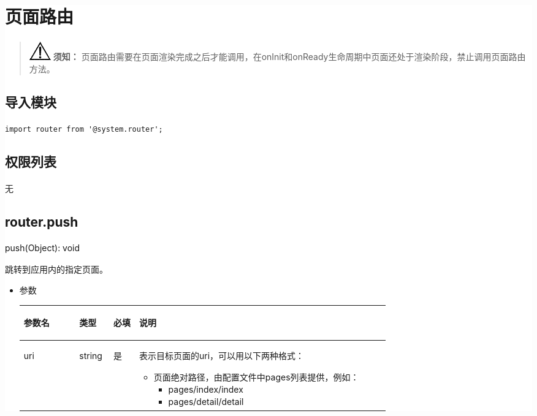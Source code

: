 # 页面路由<a name="ZH-CN_TOPIC_0000001127125008"></a>

>![](../../public_sys-resources/icon-notice.gif) **须知：** 
>页面路由需要在页面渲染完成之后才能调用，在onInit和onReady生命周期中页面还处于渲染阶段，禁止调用页面路由方法。

## 导入模块<a name="s0e7b1e85a4274f58a8206e0b065bd80c"></a>

```
import router from '@system.router';
```

## 权限列表<a name="section11257113618419"></a>

无

## router.push<a name="s938bf8d664f9475485e83d445c0eeeae"></a>

push\(Object\): void

跳转到应用内的指定页面。

-   参数

    <a name="t382f5b6619614d1b91de120862492040"></a>
    <table><thead align="left"><tr id="r6739653f3ffd40a78caee6fdbf769957"><th class="cellrowborder" valign="top" width="15.15%" id="mcps1.1.5.1.1"><p id="a9c0eb79224544625b5727db432b60400"><a name="a9c0eb79224544625b5727db432b60400"></a><a name="a9c0eb79224544625b5727db432b60400"></a>参数名</p>
    </th>
    <th class="cellrowborder" valign="top" width="9.33%" id="mcps1.1.5.1.2"><p id="adde2d39df4c94fa6a0cd5d789edcb54c"><a name="adde2d39df4c94fa6a0cd5d789edcb54c"></a><a name="adde2d39df4c94fa6a0cd5d789edcb54c"></a>类型</p>
    </th>
    <th class="cellrowborder" valign="top" width="7.03%" id="mcps1.1.5.1.3"><p id="a2413542f57b8404f9608a8fd82389d58"><a name="a2413542f57b8404f9608a8fd82389d58"></a><a name="a2413542f57b8404f9608a8fd82389d58"></a>必填</p>
    </th>
    <th class="cellrowborder" valign="top" width="68.49%" id="mcps1.1.5.1.4"><p id="abb0e5e4afbab40679842c9fd5d3059a7"><a name="abb0e5e4afbab40679842c9fd5d3059a7"></a><a name="abb0e5e4afbab40679842c9fd5d3059a7"></a>说明</p>
    </th>
    </tr>
    </thead>
    <tbody><tr id="re4567a735be2433c92768a242fb60d3e"><td class="cellrowborder" valign="top" width="15.15%" headers="mcps1.1.5.1.1 "><p id="a7df856838e2f40b7825eea82b992e1bb"><a name="a7df856838e2f40b7825eea82b992e1bb"></a><a name="a7df856838e2f40b7825eea82b992e1bb"></a>uri</p>
    </td>
    <td class="cellrowborder" valign="top" width="9.33%" headers="mcps1.1.5.1.2 "><p id="a7b29f6b362f94f9d94c43a1974a183bf"><a name="a7b29f6b362f94f9d94c43a1974a183bf"></a><a name="a7b29f6b362f94f9d94c43a1974a183bf"></a>string</p>
    </td>
    <td class="cellrowborder" valign="top" width="7.03%" headers="mcps1.1.5.1.3 "><p id="a5f2b65a2289c46fdb759d2bd154aa414"><a name="a5f2b65a2289c46fdb759d2bd154aa414"></a><a name="a5f2b65a2289c46fdb759d2bd154aa414"></a>是</p>
    </td>
    <td class="cellrowborder" valign="top" width="68.49%" headers="mcps1.1.5.1.4 "><p id="a7c61031878fe4accae87a2f6c74b3b89"><a name="a7c61031878fe4accae87a2f6c74b3b89"></a><a name="a7c61031878fe4accae87a2f6c74b3b89"></a>表示目标页面的uri，可以用以下两种格式：</p>
    <a name="ul1495111211908"></a><a name="ul1495111211908"></a><ul id="ul1495111211908"><li>页面绝对路径，由配置文件中pages列表提供，例如：<a name="ul067818331541"></a><a name="ul067818331541"></a><ul id="ul067818331541"><li>pages/index/index</li><li>pages/detail/detail</li></ul>